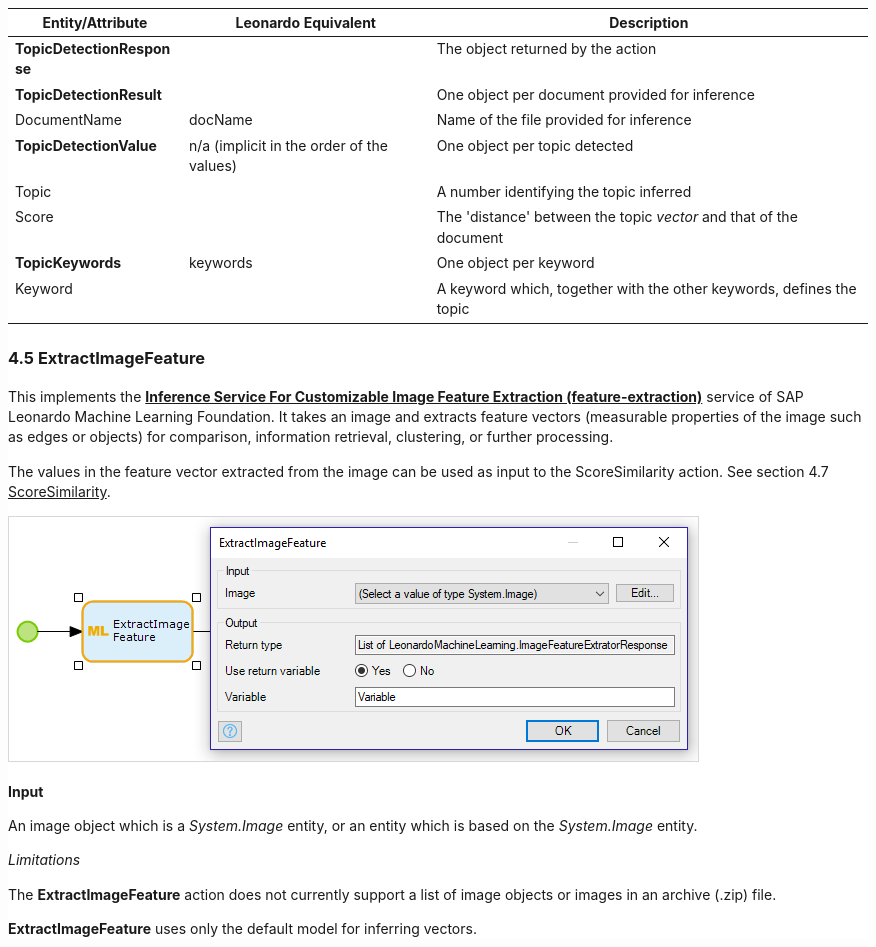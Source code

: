 |Entity/Attribute|Leonardo Equivalent|Description|
|---|---|---|
|**TopicDetectionResponse**||The object returned by the action|
|**TopicDetectionResult**||One object per document provided for inference
|DocumentName|docName|Name of the file provided for inference|
|**TopicDetectionValue**|n/a (implicit in the order of the values)|One object per topic detected|
|Topic||A number identifying the topic inferred|
|Score||The 'distance' between the topic *vector* and that of the document|
|**TopicKeywords**|keywords|One object per keyword|
|Keyword||A keyword which, together with the other keywords, defines the topic|

### 4.5 ExtractImageFeature

This implements the [**Inference Service For Customizable Image Feature Extraction (feature-extraction)**](https://api.sap.com/api/img_feature_extraction_api/resource) service of SAP Leonardo Machine Learning Foundation. It takes an image and extracts feature vectors (measurable properties of the image such as edges or objects) for comparison, information retrieval, clustering, or further processing.

The values in the feature vector extracted from the image can be used as input to the ScoreSimilarity action. See section 4.7 [ScoreSimilarity](#score-similarity).

![ExtractImageFeature action](attachments/sap-leonardo-connector/extract-image-feature-input.png)

**Input**

An image object which is a *System.Image* entity, or an entity which is based on the *System.Image* entity.

*Limitations*

The **ExtractImageFeature** action does not currently support a list of image objects or images in an archive (.zip) file.

**ExtractImageFeature** uses only the default model for inferring vectors.

